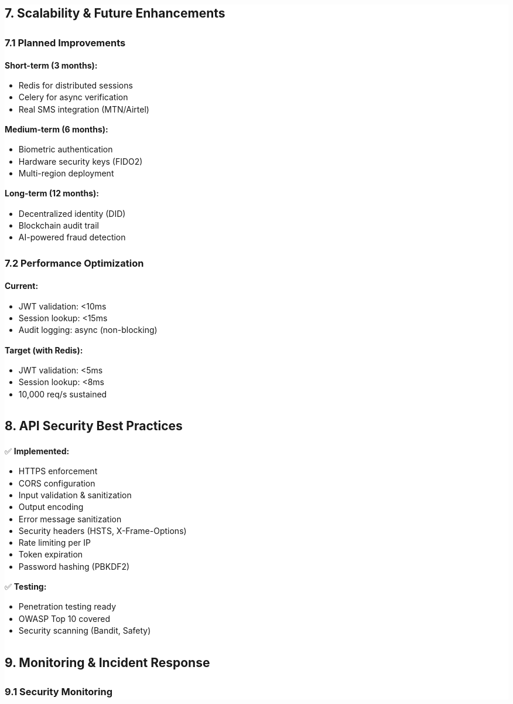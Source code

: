 ## 7. Scalability & Future Enhancements

### 7.1 Planned Improvements

**Short-term (3 months):**
- Redis for distributed sessions
- Celery for async verification
- Real SMS integration (MTN/Airtel)

**Medium-term (6 months):**
- Biometric authentication
- Hardware security keys (FIDO2)
- Multi-region deployment

**Long-term (12 months):**
- Decentralized identity (DID)
- Blockchain audit trail
- AI-powered fraud detection

### 7.2 Performance Optimization

**Current:**
- JWT validation: <10ms
- Session lookup: <15ms
- Audit logging: async (non-blocking)

**Target (with Redis):**
- JWT validation: <5ms
- Session lookup: <8ms
- 10,000 req/s sustained

## 8. API Security Best Practices

✅ **Implemented:**
- HTTPS enforcement
- CORS configuration
- Input validation & sanitization
- Output encoding
- Error message sanitization
- Security headers (HSTS, X-Frame-Options)
- Rate limiting per IP
- Token expiration
- Password hashing (PBKDF2)

✅ **Testing:**
- Penetration testing ready
- OWASP Top 10 covered
- Security scanning (Bandit, Safety)

## 9. Monitoring & Incident Response

### 9.1 Security Monitoring
